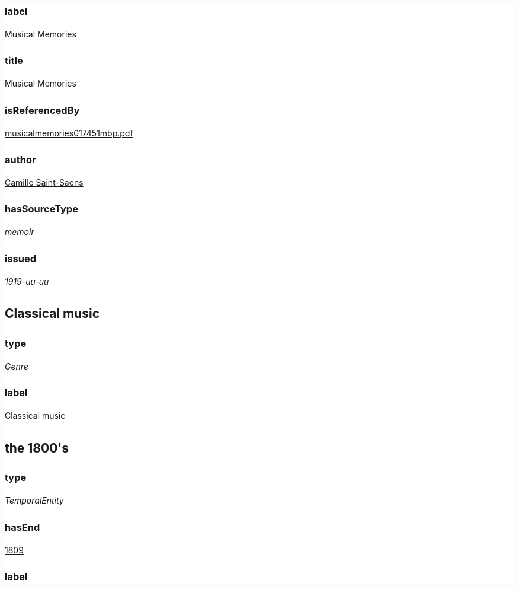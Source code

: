 ### label


Musical Memories

### title


Musical Memories

### isReferencedBy


[musicalmemories017451mbp.pdf](#musicalmemories017451mbp.pdf)

### author


[Camille Saint-Saens](#Camille-Saint-Saens)

### hasSourceType


*memoir*

### issued


*1919-uu-uu*

## Classical music

### type


*Genre*

### label


Classical music

## the 1800's

### type


*TemporalEntity*

### hasEnd


[1809](#1809)

### label
